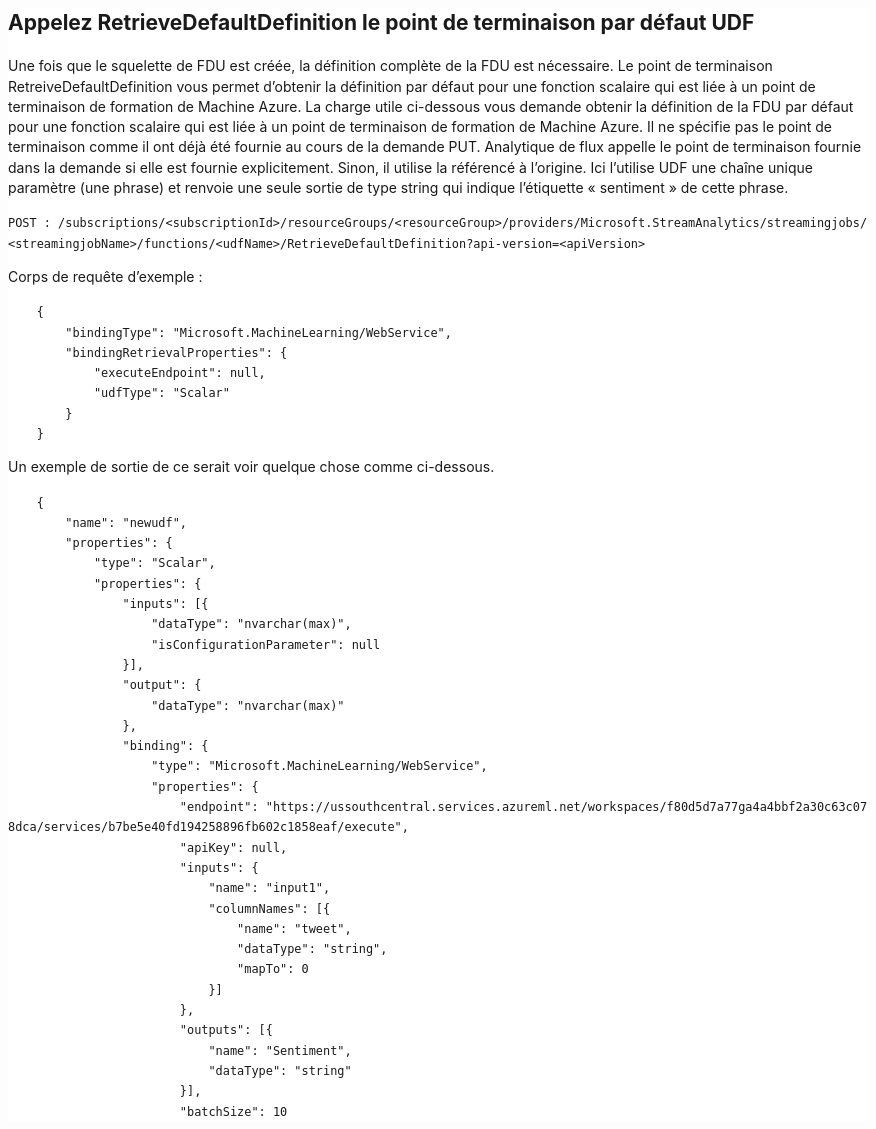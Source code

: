 ## <a name="call-retrievedefaultdefinition-endpoint-for-default-udf"></a>Appelez RetrieveDefaultDefinition le point de terminaison par défaut UDF

Une fois que le squelette de FDU est créée, la définition complète de la FDU est nécessaire. Le point de terminaison RetreiveDefaultDefinition vous permet d’obtenir la définition par défaut pour une fonction scalaire qui est liée à un point de terminaison de formation de Machine Azure. La charge utile ci-dessous vous demande obtenir la définition de la FDU par défaut pour une fonction scalaire qui est liée à un point de terminaison de formation de Machine Azure. Il ne spécifie pas le point de terminaison comme il ont déjà été fournie au cours de la demande PUT. Analytique de flux appelle le point de terminaison fournie dans la demande si elle est fournie explicitement. Sinon, il utilise la référencé à l’origine. Ici l’utilise UDF une chaîne unique paramètre (une phrase) et renvoie une seule sortie de type string qui indique l’étiquette « sentiment » de cette phrase.

````
POST : /subscriptions/<subscriptionId>/resourceGroups/<resourceGroup>/providers/Microsoft.StreamAnalytics/streamingjobs/<streamingjobName>/functions/<udfName>/RetrieveDefaultDefinition?api-version=<apiVersion>
````

Corps de requête d’exemple :  

````
    {
        "bindingType": "Microsoft.MachineLearning/WebService",
        "bindingRetrievalProperties": {
            "executeEndpoint": null,
            "udfType": "Scalar"
        }
    }
````

Un exemple de sortie de ce serait voir quelque chose comme ci-dessous.  

````
    {
        "name": "newudf",
        "properties": {
            "type": "Scalar",
            "properties": {
                "inputs": [{
                    "dataType": "nvarchar(max)",
                    "isConfigurationParameter": null
                }],
                "output": {
                    "dataType": "nvarchar(max)"
                },
                "binding": {
                    "type": "Microsoft.MachineLearning/WebService",
                    "properties": {
                        "endpoint": "https://ussouthcentral.services.azureml.net/workspaces/f80d5d7a77ga4a4bbf2a30c63c078dca/services/b7be5e40fd194258896fb602c1858eaf/execute",
                        "apiKey": null,
                        "inputs": {
                            "name": "input1",
                            "columnNames": [{
                                "name": "tweet",
                                "dataType": "string",
                                "mapTo": 0
                            }]
                        },
                        "outputs": [{
                            "name": "Sentiment",
                            "dataType": "string"
                        }],
                        "batchSize": 10
````